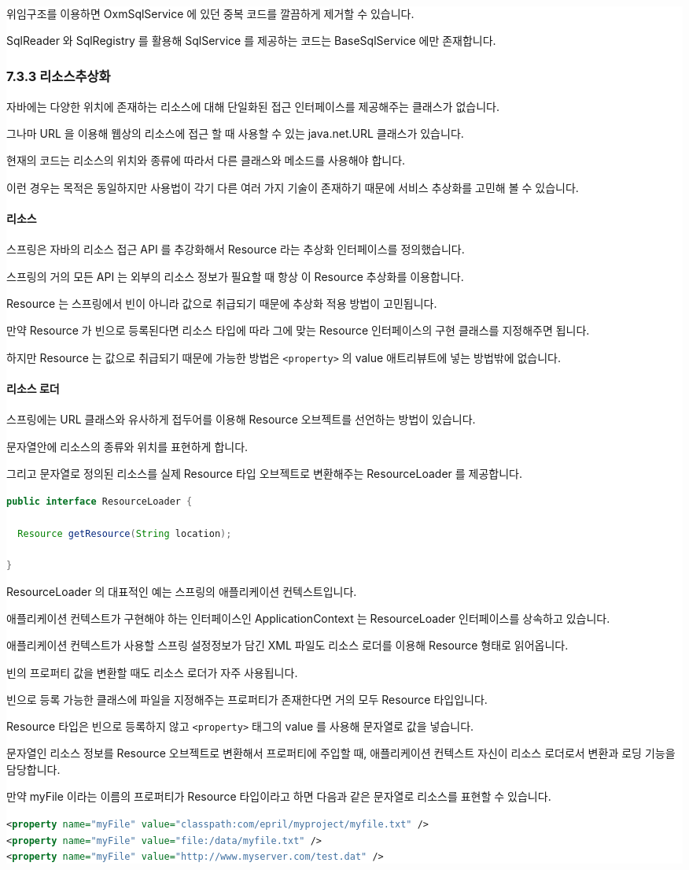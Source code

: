 위임구조를 이용하면 OxmSqlService 에 있던 중복 코드를 깔끔하게 제거할 수 있습니다.

SqlReader 와 SqlRegistry 를 활용해 SqlService 를 제공하는 코드는 BaseSqlService 에만 존재합니다.

### 7.3.3 리소스추상화

자바에는 다양한 위치에 존재하는 리소스에 대해 단일화된 접근 인터페이스를 제공해주는 클래스가 없습니다.

그나마 URL 을 이용해 웹상의 리소스에 접근 할 때 사용할 수 있는 java.net.URL 클래스가 있습니다.

현재의 코드는 리소스의 위치와 종류에 따라서 다른 클래스와 메소드를 사용해야 합니다.

이런 경우는 목적은 동일하지만 사용법이 각기 다른 여러 가지 기술이 존재하기 때문에 서비스 추상화를 고민해 볼 수 있습니다.

#### 리소스

스프링은 자바의 리소스 접근 API 를 추강화해서 Resource 라는 추상화 인터페이스를 정의했습니다.

스프링의 거의 모든 API 는 외부의 리소스 정보가 필요할 때 항상 이 Resource 추상화를 이용합니다.

Resource 는 스프링에서 빈이 아니라 값으로 취급되기 때문에 추상화 적용 방법이 고민됩니다.

만약 Resource 가 빈으로 등록된다면 리소스 타입에 따라 그에 맞는 Resource 인터페이스의 구현 클래스를 지정해주면 됩니다.

하지만 Resource 는 값으로 취급되기 때문에 가능한 방법은 `<property>` 의 value 애트리뷰트에 넣는 방법밖에 없습니다.

#### 리소스 로더

스프링에는 URL 클래스와 유사하게 접두어를 이용해 Resource 오브젝트를 선언하는 방법이 있습니다.

문자열안에 리소스의 종류와 위치를 표현하게 합니다.

그리고 문자열로 정의된 리소스를 실제 Resource 타입 오브젝트로 변환해주는 ResourceLoader 를 제공합니다.

```java
public interface ResourceLoader {

  Resource getResource(String location);
  
}
```

ResourceLoader 의 대표적인 예는 스프링의 애플리케이션 컨텍스트입니다.

애플리케이션 컨텍스트가 구현해야 하는 인터페이스인 ApplicationContext 는 ResourceLoader 인터페이스를 상속하고 있습니다.

애플리케이션 컨텍스트가 사용할 스프링 설정정보가 담긴 XML 파일도 리소스 로더를 이용해 Resource 형태로 읽어옵니다.

빈의 프로퍼티 값을 변환할 때도 리소스 로더가 자주 사용됩니다.

빈으로 등록 가능한 클래스에 파일을 지정해주는 프로퍼티가 존재한다면 거의 모두 Resource 타입입니다.

Resource 타입은 빈으로 등록하지 않고 `<property>` 태그의 value 를 사용해 문자열로 값을 넣습니다.

문자열인 리소스 정보를 Resource 오브젝트로 변환해서 프로퍼티에 주입할 때, 애플리케이션 컨텍스트 자신이 리소스 로더로서 변환과 로딩 기능을 담당합니다.

만약 myFile 이라는 이름의 프로퍼티가 Resource 타입이라고 하면 다음과 같은 문자열로 리소스를 표현할 수 있습니다.

```xml
<property name="myFile" value="classpath:com/epril/myproject/myfile.txt" />
<property name="myFile" value="file:/data/myfile.txt" />
<property name="myFile" value="http://www.myserver.com/test.dat" />
```
